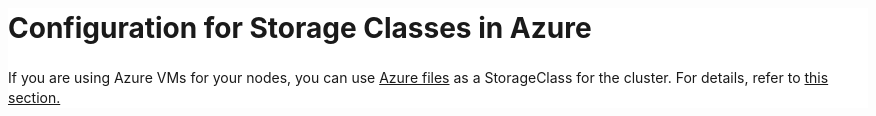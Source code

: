 # Configuration for Storage Classes in Azure

If you are using Azure VMs for your nodes, you can use [Azure files](https://docs.microsoft.com/en-us/azure/aks/azure-files-dynamic-pv) as a StorageClass for the cluster. For details, refer to [this section.]({{<baseurl>}}/rancher/v2.6/en/cluster-provisioning/rke-clusters/windows-clusters/azure-storageclass)
